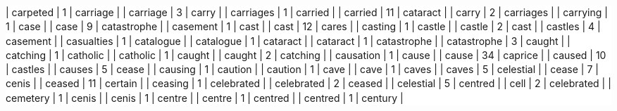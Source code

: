 | carpeted | 1 | carriage |
| carriage | 3 | carry |
| carriages | 1 | carried |
| carried | 11 | cataract |
| carry | 2 | carriages |
| carrying | 1 | case |
| case | 9 | catastrophe |
| casement | 1 | cast |
| cast | 12 | cares |
| casting | 1 | castle |
| castle | 2 | cast |
| castles | 4 | casement |
| casualties | 1 | catalogue |
| catalogue | 1 | cataract |
| cataract | 1 | catastrophe |
| catastrophe | 3 | caught |
| catching | 1 | catholic |
| catholic | 1 | caught |
| caught | 2 | catching |
| causation | 1 | cause |
| cause | 34 | caprice |
| caused | 10 | castles |
| causes | 5 | cease |
| causing | 1 | caution |
| caution | 1 | cave |
| cave | 1 | caves |
| caves | 5 | celestial |
| cease | 7 | cenis |
| ceased | 11 | certain |
| ceasing | 1 | celebrated |
| celebrated | 2 | ceased |
| celestial | 5 | centred |
| cell | 2 | celebrated |
| cemetery | 1 | cenis |
| cenis | 1 | centre |
| centre | 1 | centred |
| centred | 1 | century |
